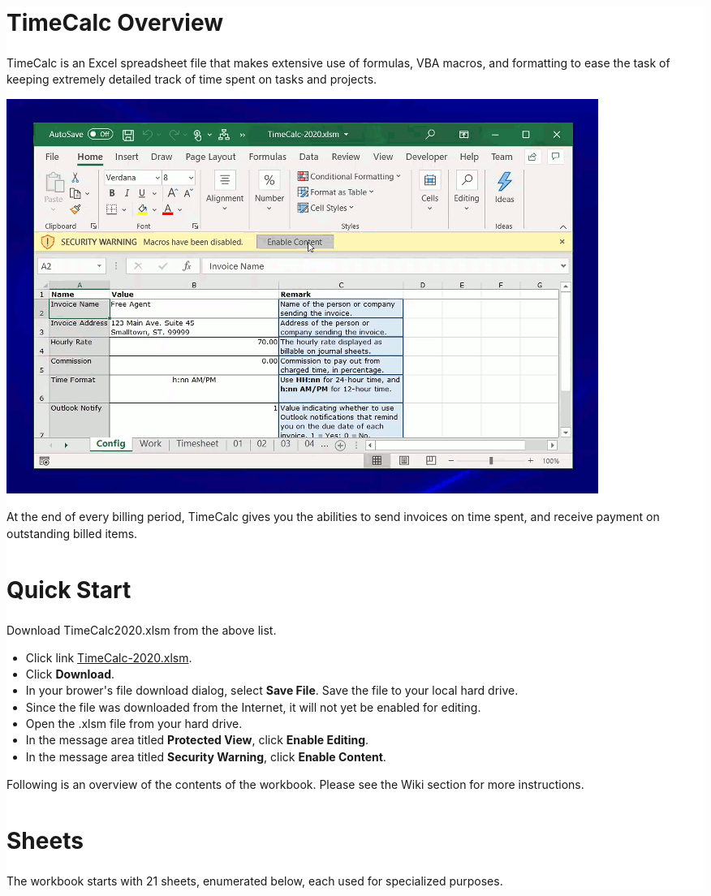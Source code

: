# TimeCalc Overview
TimeCalc is an Excel spreadsheet file that makes extensive use of formulas, VBA macros, and formatting to ease the task of keeping extremely detailed track of time spent on tasks and projects.

![Getting Started](Images/TimeCalcGettingStarted.gif)

At the end of every billing period, TimeCalc gives you the abilities to send invoices on time spent, and receive payment on outstanding billed items.

# Quick Start
Download TimeCalc2020.xlsm from the above list.
 - Click link [TimeCalc-2020.xlsm](TimeCalc-2020.xlsm).
 - Click **Download**.
 - In your brower's file download dialog, select **Save File**. Save the file to your local hard drive.
 - Since the file was downloaded from the Internet, it will not yet be
 enabled for editing.
 - Open the .xlsm file from your hard drive.
 - In the message area titled **Protected View**, click **Enable Editing**.
 - In the message area titled **Security Warning**, click **Enable Content**.

Following is an overview of the contents of the workbook. Please see the Wiki section for more instructions.

# Sheets
The workbook starts with 21 sheets, enumerated below, each used for specialized purposes.
